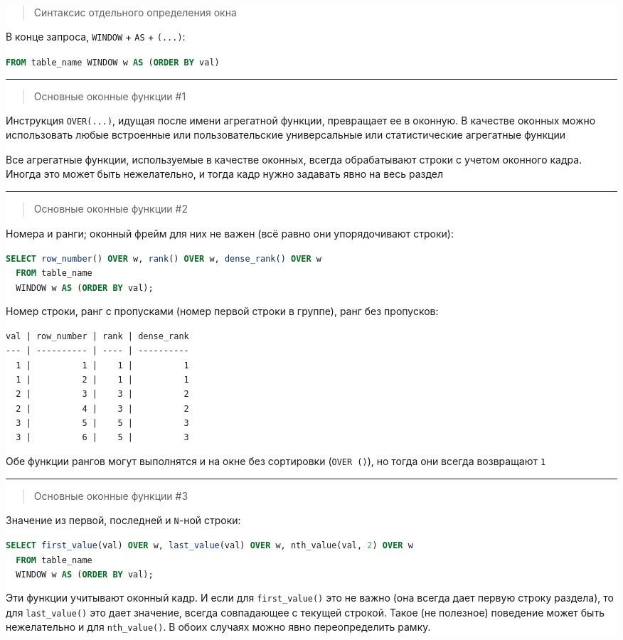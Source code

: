 > Синтаксис отдельного определения окна

В конце запроса, `WINDOW` + `AS` + `(...)`:

```sql
FROM table_name WINDOW w AS (ORDER BY val)
```

---
> Основные оконные функции #1

Инструкция `OVER(...)`, идущая после имени агрегатной функции, превращает ее в оконную. В качестве оконных можно использовать любые встроенные или пользовательские универсальные или статистические агрегатные функции

Все агрегатные функции, используемые в качестве оконных, всегда обрабатывают строки с учетом оконного кадра. Иногда это может быть нежелательно, и тогда кадр нужно задавать явно на весь раздел

---
> Основные оконные функции #2

Номера и ранги; оконный фрейм для них не важен (всё равно они упорядочивают строки):

```sql
SELECT row_number() OVER w, rank() OVER w, dense_rank() OVER w
  FROM table_name
  WINDOW w AS (ORDER BY val);
```

Номер строки, ранг с пропусками (номер первой строки в группе), ранг без пропусков:

```
val | row_number | rank | dense_rank
--- | ---------- | ---- | ----------
  1 |          1 |    1 |          1
  1 |          2 |    1 |          1
  2 |          3 |    3 |          2
  2 |          4 |    3 |          2
  3 |          5 |    5 |          3
  3 |          6 |    5 |          3
```

Обе функции рангов могут выполнятся и на окне без сортировки (`OVER ()`), но тогда они всегда возвращают `1`

---
> Основные оконные функции #3

Значение из первой, последней и `N`-ной строки:

```sql
SELECT first_value(val) OVER w, last_value(val) OVER w, nth_value(val, 2) OVER w
  FROM table_name
  WINDOW w AS (ORDER BY val);
```

Эти функции учитывают оконный кадр. И если для `first_value()` это не важно (она всегда дает первую строку раздела), то для `last_value()` это дает значение, всегда совпадающее с текущей строкой. Такое (не полезное) поведение может быть нежелательно и для `nth_value()`. В обоих случаях можно явно переопределить рамку.
